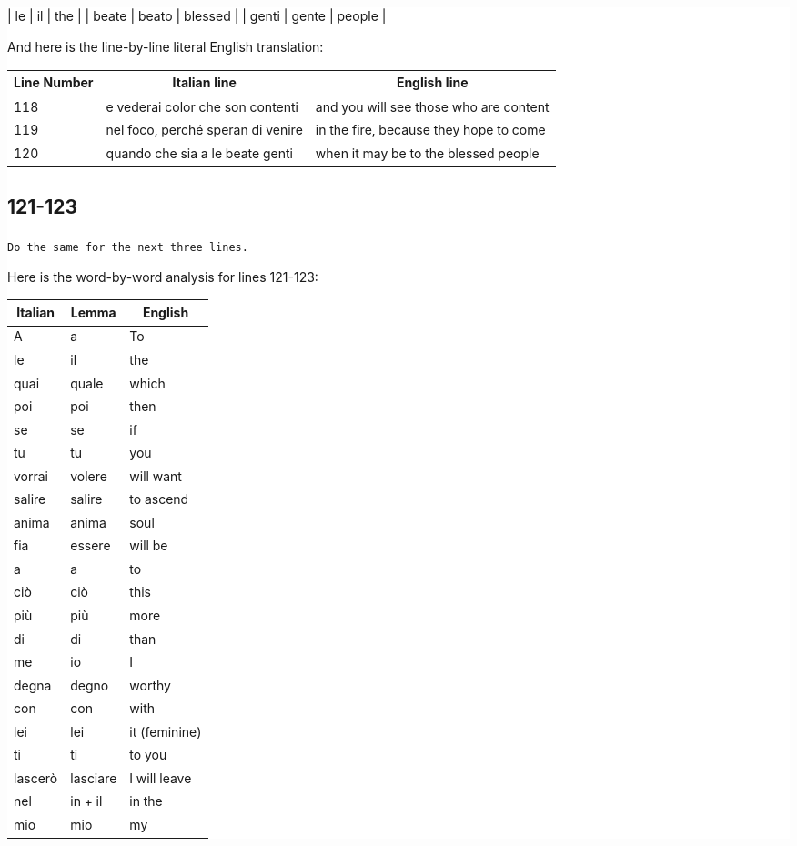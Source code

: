 | le | il | the |
| beate | beato | blessed |
| genti | gente | people |

And here is the line-by-line literal English translation:

| Line Number | Italian line | English line | 
|-|-|-|
| 118 | e vederai color che son contenti | and you will see those who are content |    
| 119 | nel foco, perché speran di venire | in the fire, because they hope to come|
| 120 | quando che sia a le beate genti | when it may be to the blessed people|

## 121-123

    Do the same for the next three lines.

Here is the word-by-word analysis for lines 121-123:

| Italian | Lemma | English |
|-|-|-|
| A | a | To |  
| le | il | the |
| quai | quale | which |
| poi | poi | then |
| se | se | if |
| tu | tu | you | 
| vorrai | volere | will want |
| salire | salire | to ascend | 
| anima | anima | soul |
| fia | essere | will be |
| a | a | to | 
| ciò | ciò | this |  
| più | più | more |
| di | di | than |  
| me | io | I |
| degna | degno | worthy | 
| con | con | with |
| lei | lei | it (feminine) | 
| ti | ti | to you  |
| lascerò | lasciare | I will leave |
| nel | in + il | in the |  
| mio | mio | my | 